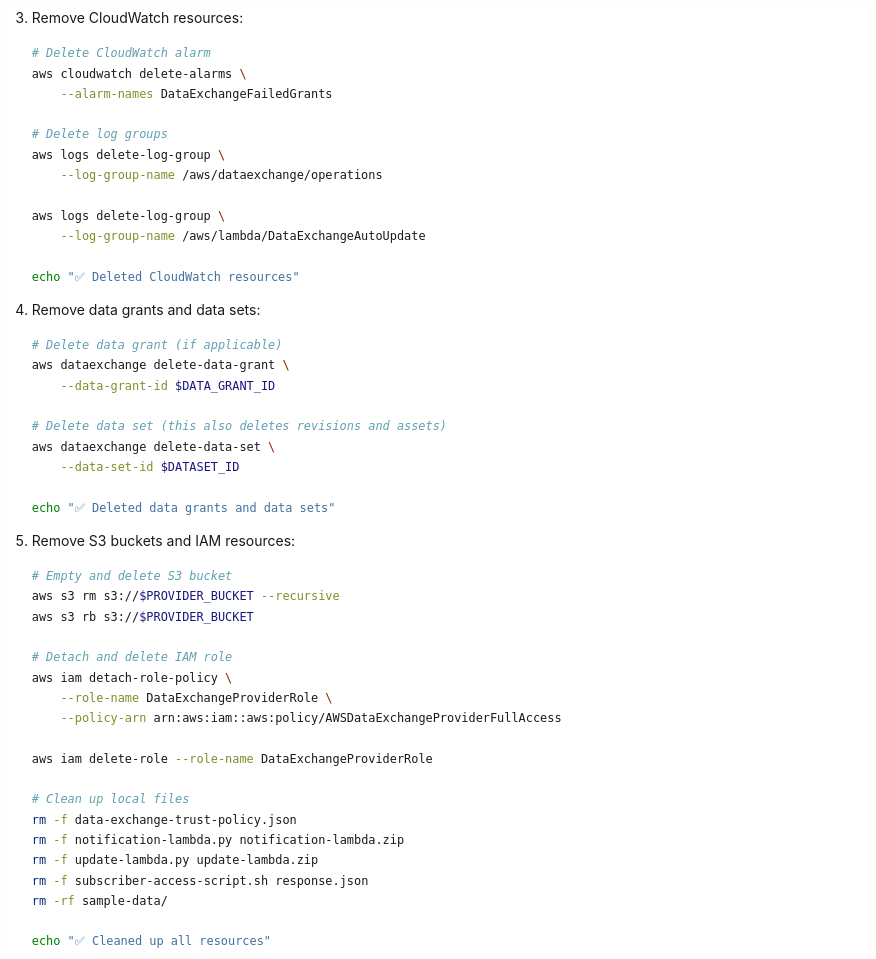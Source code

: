 3. Remove CloudWatch resources:

   ```bash
   # Delete CloudWatch alarm
   aws cloudwatch delete-alarms \
       --alarm-names DataExchangeFailedGrants
   
   # Delete log groups
   aws logs delete-log-group \
       --log-group-name /aws/dataexchange/operations
   
   aws logs delete-log-group \
       --log-group-name /aws/lambda/DataExchangeAutoUpdate
   
   echo "✅ Deleted CloudWatch resources"
   ```

4. Remove data grants and data sets:

   ```bash
   # Delete data grant (if applicable)
   aws dataexchange delete-data-grant \
       --data-grant-id $DATA_GRANT_ID
   
   # Delete data set (this also deletes revisions and assets)
   aws dataexchange delete-data-set \
       --data-set-id $DATASET_ID
   
   echo "✅ Deleted data grants and data sets"
   ```

5. Remove S3 buckets and IAM resources:

   ```bash
   # Empty and delete S3 bucket
   aws s3 rm s3://$PROVIDER_BUCKET --recursive
   aws s3 rb s3://$PROVIDER_BUCKET
   
   # Detach and delete IAM role
   aws iam detach-role-policy \
       --role-name DataExchangeProviderRole \
       --policy-arn arn:aws:iam::aws:policy/AWSDataExchangeProviderFullAccess
   
   aws iam delete-role --role-name DataExchangeProviderRole
   
   # Clean up local files
   rm -f data-exchange-trust-policy.json
   rm -f notification-lambda.py notification-lambda.zip
   rm -f update-lambda.py update-lambda.zip
   rm -f subscriber-access-script.sh response.json
   rm -rf sample-data/
   
   echo "✅ Cleaned up all resources"
   ```
